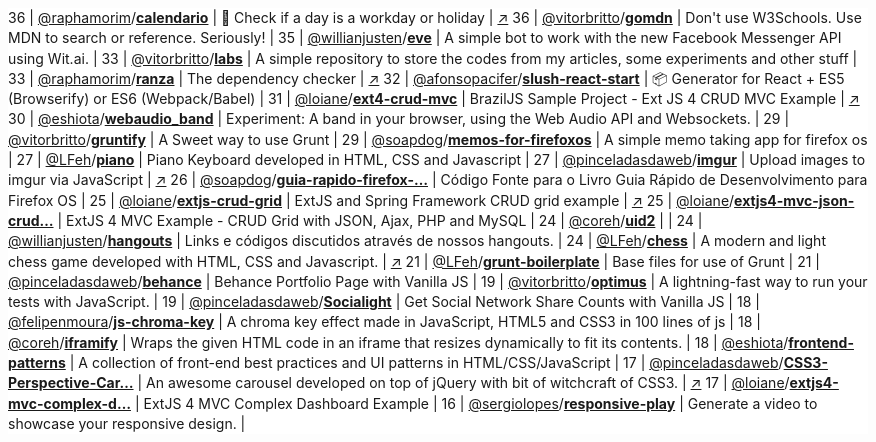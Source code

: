 36 | [@raphamorim](https://github.com/raphamorim)/[**calendario**](https://github.com/raphamorim/calendario) | :calendar: Check if a day is a workday or holiday | [:arrow_upper_right:](https://www.npmjs.com/package/calendario)
36 | [@vitorbritto](https://github.com/vitorbritto)/[**gomdn**](https://github.com/vitorbritto/gomdn) | Don't use W3Schools. Use MDN to search or reference. Seriously! |
35 | [@willianjusten](https://github.com/willianjusten)/[**eve**](https://github.com/willianjusten/eve) | A simple bot to work with the new Facebook Messenger API using Wit.ai. |
33 | [@vitorbritto](https://github.com/vitorbritto)/[**labs**](https://github.com/vitorbritto/labs) | A simple repository to store the codes from my articles, some experiments and other stuff |
33 | [@raphamorim](https://github.com/raphamorim)/[**ranza**](https://github.com/raphamorim/ranza) | The dependency checker | [:arrow_upper_right:](https://www.npmjs.com/package/ranza)
32 | [@afonsopacifer](https://github.com/afonsopacifer)/[**slush-react-start**](https://github.com/afonsopacifer/slush-react-start) | :package: Generator for React + ES5 (Browserify) or ES6 (Webpack/Babel) |
31 | [@loiane](https://github.com/loiane)/[**ext4-crud-mvc**](https://github.com/loiane/ext4-crud-mvc) | BrazilJS Sample Project - Ext JS 4 CRUD MVC Example | [:arrow_upper_right:](http://loianegroner.com)
30 | [@eshiota](https://github.com/eshiota)/[**webaudio_band**](https://github.com/eshiota/webaudio_band) | Experiment: A band in your browser, using the Web Audio API and Websockets. |
29 | [@vitorbritto](https://github.com/vitorbritto)/[**gruntify**](https://github.com/vitorbritto/gruntify) | A Sweet way to use Grunt |
29 | [@soapdog](https://github.com/soapdog)/[**memos-for-firefoxos**](https://github.com/soapdog/memos-for-firefoxos) | A simple memo taking app for firefox os |
27 | [@LFeh](https://github.com/LFeh)/[**piano**](https://github.com/LFeh/piano) | Piano Keyboard developed in HTML, CSS and Javascript |
27 | [@pinceladasdaweb](https://github.com/pinceladasdaweb)/[**imgur**](https://github.com/pinceladasdaweb/imgur) | Upload images to imgur via JavaScript | [:arrow_upper_right:](http://www.pinceladasdaweb.com.br/blog/uploads/imgur/)
26 | [@soapdog](https://github.com/soapdog)/[**guia-rapido-firefox-…**](https://github.com/soapdog/guia-rapido-firefox-os) | Código Fonte para o Livro Guia Rápido de Desenvolvimento para Firefox OS |
25 | [@loiane](https://github.com/loiane)/[**extjs-crud-grid**](https://github.com/loiane/extjs-crud-grid) | ExtJS and Spring Framework CRUD grid example | [:arrow_upper_right:](http://loianegroner.com)
25 | [@loiane](https://github.com/loiane)/[**extjs4-mvc-json-crud…**](https://github.com/loiane/extjs4-mvc-json-crud-php-mysql) | ExtJS 4 MVC Example - CRUD Grid with JSON, Ajax, PHP and MySQL |
24 | [@coreh](https://github.com/coreh)/[**uid2**](https://github.com/coreh/uid2) |  |
24 | [@willianjusten](https://github.com/willianjusten)/[**hangouts**](https://github.com/willianjusten/hangouts) | Links e códigos discutidos através de nossos hangouts. |
24 | [@LFeh](https://github.com/LFeh)/[**chess**](https://github.com/LFeh/chess) | A modern and light chess game developed with HTML, CSS and Javascript. | [:arrow_upper_right:](http://chessjs.trendi.com.br/chess)
21 | [@LFeh](https://github.com/LFeh)/[**grunt-boilerplate**](https://github.com/LFeh/grunt-boilerplate) | Base files for use of Grunt |
21 | [@pinceladasdaweb](https://github.com/pinceladasdaweb)/[**behance**](https://github.com/pinceladasdaweb/behance) | Behance Portfolio Page with Vanilla JS |
19 | [@vitorbritto](https://github.com/vitorbritto)/[**optimus**](https://github.com/vitorbritto/optimus) | A lightning-fast way to run your tests with JavaScript. |
19 | [@pinceladasdaweb](https://github.com/pinceladasdaweb)/[**Socialight**](https://github.com/pinceladasdaweb/Socialight) | Get Social Network Share Counts with Vanilla JS |
18 | [@felipenmoura](https://github.com/felipenmoura)/[**js-chroma-key**](https://github.com/felipenmoura/js-chroma-key) | A chroma key effect made in JavaScript, HTML5 and CSS3 in 100 lines of js |
18 | [@coreh](https://github.com/coreh)/[**iframify**](https://github.com/coreh/iframify) | Wraps the given HTML code in an iframe that resizes dynamically to fit its contents. |
18 | [@eshiota](https://github.com/eshiota)/[**frontend-patterns**](https://github.com/eshiota/frontend-patterns) | A collection of front-end best practices and UI patterns in HTML/CSS/JavaScript |
17 | [@pinceladasdaweb](https://github.com/pinceladasdaweb)/[**CSS3-Perspective-Car…**](https://github.com/pinceladasdaweb/CSS3-Perspective-Carousel) | An awesome carousel developed on top of jQuery with bit of witchcraft of CSS3. | [:arrow_upper_right:](http://www.pinceladasdaweb.com.br/blog/uploads/css3-perspective-carousel/)
17 | [@loiane](https://github.com/loiane)/[**extjs4-mvc-complex-d…**](https://github.com/loiane/extjs4-mvc-complex-dashboard) | ExtJS 4 MVC Complex Dashboard Example |
16 | [@sergiolopes](https://github.com/sergiolopes)/[**responsive-play**](https://github.com/sergiolopes/responsive-play) | Generate a video to showcase your responsive design. |